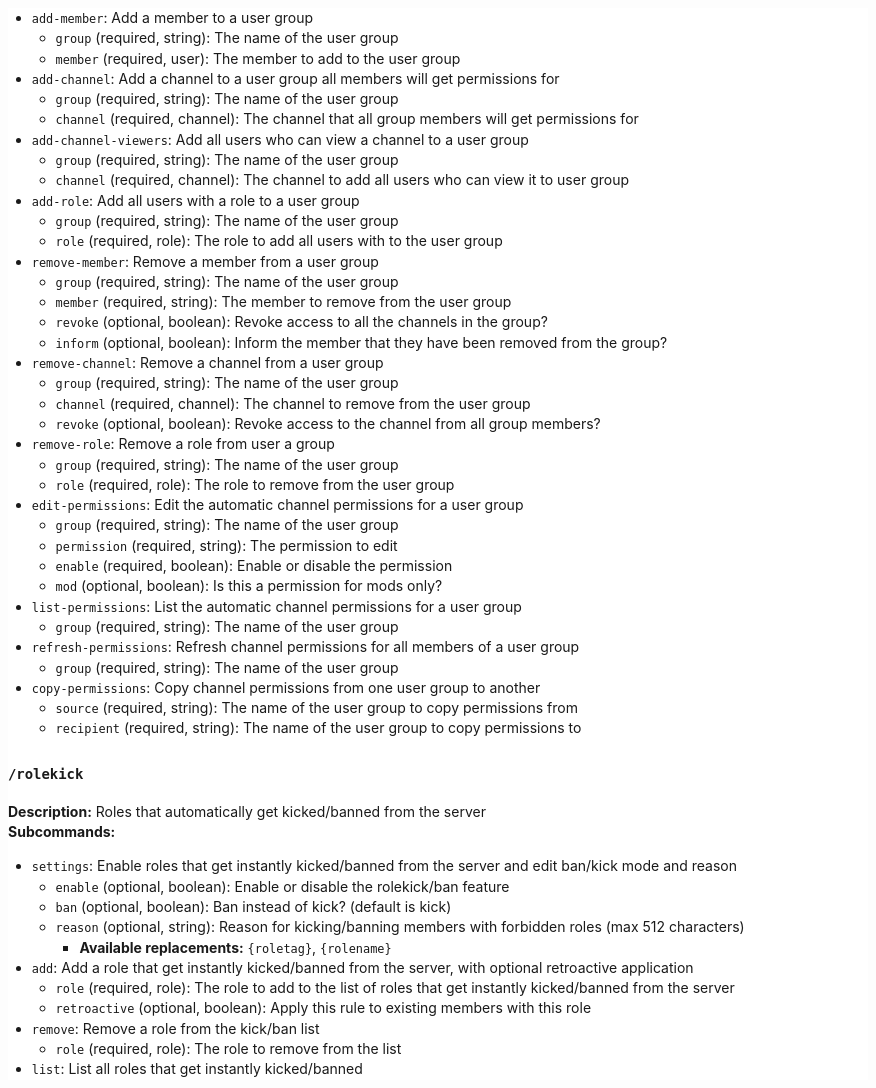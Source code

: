 - `add-member`: Add a member to a user group
  - `group` (required, string): The name of the user group
  - `member` (required, user): The member to add to the user group
- `add-channel`: Add a channel to a user group all members will get permissions for
  - `group` (required, string): The name of the user group
  - `channel` (required, channel): The channel that all group members will get permissions for
- `add-channel-viewers`: Add all users who can view a channel to a user group
  - `group` (required, string): The name of the user group
  - `channel` (required, channel): The channel to add all users who can view it to user group
- `add-role`: Add all users with a role to a user group
  - `group` (required, string): The name of the user group
  - `role` (required, role): The role to add all users with to the user group
- `remove-member`: Remove a member from a user group
  - `group` (required, string): The name of the user group
  - `member` (required, string): The member to remove from the user group
  - `revoke` (optional, boolean): Revoke access to all the channels in the group?
  - `inform` (optional, boolean): Inform the member that they have been removed from the group?
- `remove-channel`: Remove a channel from a user group
  - `group` (required, string): The name of the user group
  - `channel` (required, channel): The channel to remove from the user group
  - `revoke` (optional, boolean): Revoke access to the channel from all group members?
- `remove-role`: Remove a role from user a group
  - `group` (required, string): The name of the user group
  - `role` (required, role): The role to remove from the user group
- `edit-permissions`: Edit the automatic channel permissions for a user group
  - `group` (required, string): The name of the user group
  - `permission` (required, string): The permission to edit
  - `enable` (required, boolean): Enable or disable the permission
  - `mod` (optional, boolean): Is this a permission for mods only?
- `list-permissions`: List the automatic channel permissions for a user group
  - `group` (required, string): The name of the user group
- `refresh-permissions`: Refresh channel permissions for all members of a user group
  - `group` (required, string): The name of the user group
- `copy-permissions`: Copy channel permissions from one user group to another
  - `source` (required, string): The name of the user group to copy permissions from
  - `recipient` (required, string): The name of the user group to copy permissions to

### `/rolekick`
**Description:** Roles that automatically get kicked/banned from the server   
**Subcommands:**
- `settings`: Enable roles that get instantly kicked/banned from the server and edit ban/kick mode and reason
  - `enable` (optional, boolean): Enable or disable the rolekick/ban feature
  - `ban` (optional, boolean): Ban instead of kick? (default is kick)
  - `reason` (optional, string): Reason for kicking/banning members with forbidden roles (max 512 characters)
    - **Available replacements:** `{roletag}`, `{rolename}`
- `add`: Add a role that get instantly kicked/banned from the server, with optional retroactive application
  - `role` (required, role): The role to add to the list of roles that get instantly kicked/banned from the server
  - `retroactive` (optional, boolean): Apply this rule to existing members with this role
- `remove`: Remove a role from the kick/ban list
  - `role` (required, role): The role to remove from the list
- `list`: List all roles that get instantly kicked/banned

